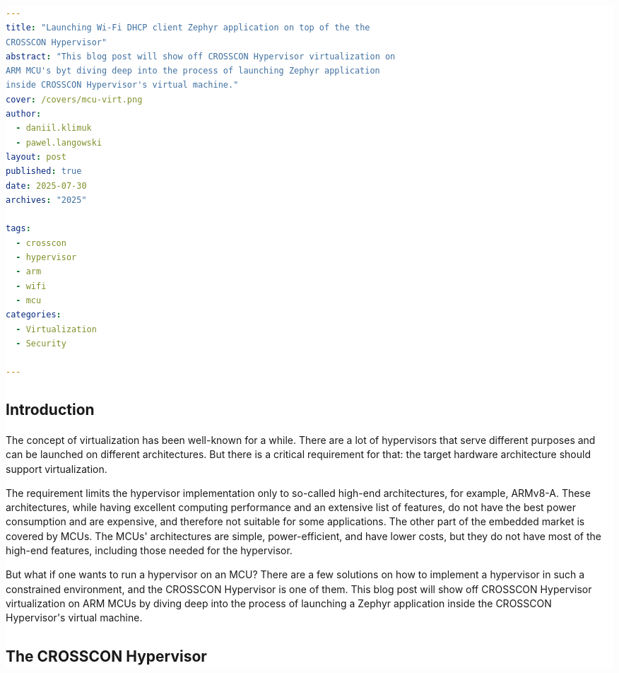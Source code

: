 ```yaml
---
title: "Launching Wi-Fi DHCP client Zephyr application on top of the the
CROSSCON Hypervisor"
abstract: "This blog post will show off CROSSCON Hypervisor virtualization on
ARM MCU's byt diving deep into the process of launching Zephyr application
inside CROSSCON Hypervisor's virtual machine."
cover: /covers/mcu-virt.png
author:
  - daniil.klimuk
  - pawel.langowski
layout: post
published: true
date: 2025-07-30
archives: "2025"

tags:
  - crosscon
  - hypervisor
  - arm
  - wifi
  - mcu
categories:
  - Virtualization
  - Security

---
```


## Introduction

The concept of virtualization has been well-known for a while. There are a lot
of hypervisors that serve different purposes and can be launched on different
architectures. But there is a critical requirement for that: the target hardware
architecture should support virtualization.

The requirement limits the hypervisor implementation only to so-called high-end
architectures, for example, ARMv8-A. These architectures, while having excellent
computing performance and an extensive list of features, do not have the best
power consumption and are expensive, and therefore not suitable for some
applications. The other part of the embedded market is covered by MCUs. The
MCUs' architectures are simple, power-efficient, and have lower costs, but they
do not have most of the high-end features, including those needed for the
hypervisor.

But what if one wants to run a hypervisor on an MCU? There are a few solutions
on how to implement a hypervisor in such a constrained environment, and the
CROSSCON Hypervisor is one of them. This blog post will show off CROSSCON
Hypervisor virtualization on ARM MCUs by diving deep into the process of
launching a Zephyr application inside the CROSSCON Hypervisor's virtual machine.

## The CROSSCON Hypervisor

